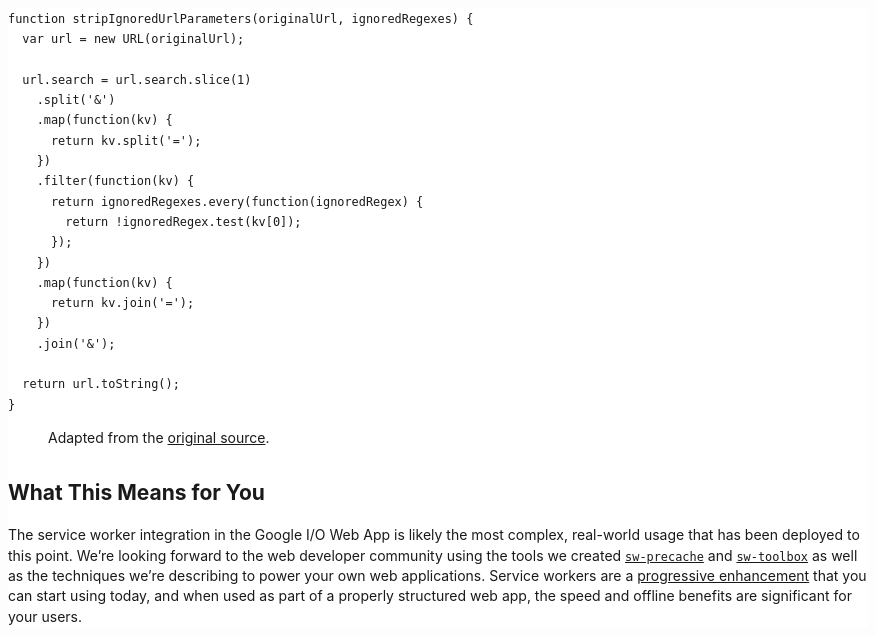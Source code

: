 

    function stripIgnoredUrlParameters(originalUrl, ignoredRegexes) {
      var url = new URL(originalUrl);

      url.search = url.search.slice(1)
        .split('&')
        .map(function(kv) {
          return kv.split('=');
        })
        .filter(function(kv) {
          return ignoredRegexes.every(function(ignoredRegex) {
            return !ignoredRegex.test(kv[0]);
          });
        })
        .map(function(kv) {
          return kv.join('=');
        })
        .join('&');

      return url.toString();
    }

<figure>
  <figcaption>
    Adapted from the <a href="https://github.com/GoogleChrome/sw-precache/blob/22e5b4c32b76e486b5df5954f98c9ff0727d1755/lib/functions.js#L23">original source</a>.
  </figcaption>
</figure>


## What This Means for You

The service worker integration in the Google I/O Web App is likely the most
complex, real-world usage that has been deployed to this point. We’re looking
forward to the web developer community using the tools we created
[`sw-precache`](https://github.com/GoogleChrome/sw-precache) and
[`sw-toolbox`](https://github.com/GoogleChrome/sw-toolbox) as well as the
techniques we’re describing to power your own web applications.
Service workers are a [progressive enhancement](https://en.wikipedia.org/wiki/Progressive_enhancement)
that you can start using today, and when used as part of a properly structured
web app, the speed and offline benefits are significant for your users.

